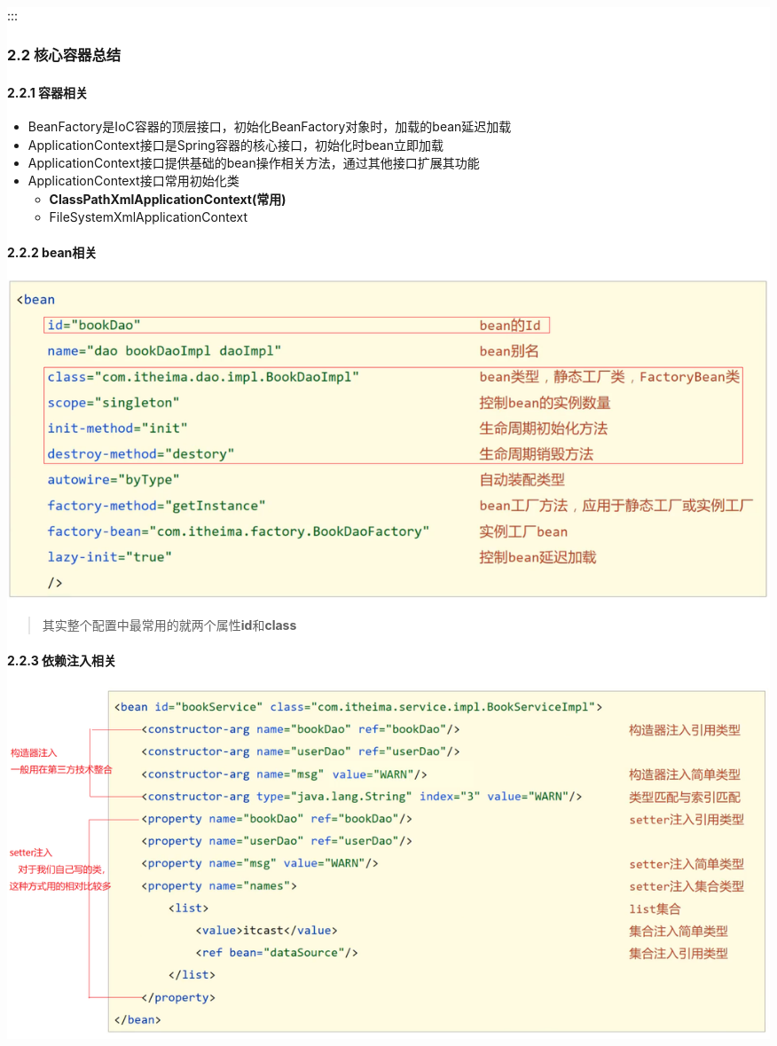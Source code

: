 :::

### 2.2 核心容器总结

#### 2.2.1 容器相关

* BeanFactory是IoC容器的顶层接口，初始化BeanFactory对象时，加载的bean延迟加载
* ApplicationContext接口是Spring容器的核心接口，初始化时bean立即加载
* ApplicationContext接口提供基础的bean操作相关方法，通过其他接口扩展其功能
* ApplicationContext接口常用初始化类
  * ****ClassPathXmlApplicationContext(常用)****
  * FileSystemXmlApplicationContext

#### 2.2.2 bean相关

![ ](./assets/spring02/1629986510487.png)

> 其实整个配置中最常用的就两个属性**id**和**class**

#### 2.2.3 依赖注入相关

![ ](./assets/spring02/1629986848563.png)
